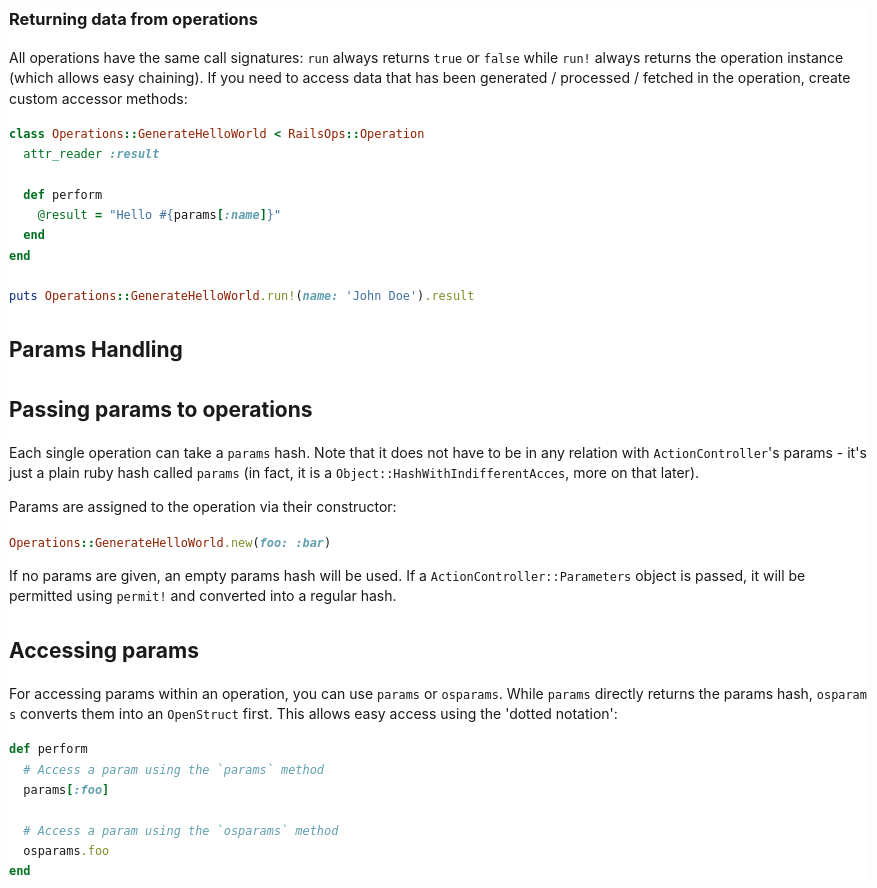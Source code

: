 ### Returning data from operations

All operations have the same call signatures: `run` always returns `true` or
`false` while `run!` always returns the operation instance (which allows easy
chaining). If you need to access data that has been generated / processed /
fetched in the operation, create custom accessor methods:

```ruby
class Operations::GenerateHelloWorld < RailsOps::Operation
  attr_reader :result

  def perform
    @result = "Hello #{params[:name]}"
  end
end

puts Operations::GenerateHelloWorld.run!(name: 'John Doe').result
```

Params Handling
---------------

## Passing params to operations

Each single operation can take a `params` hash. Note that it does not have to be
in any relation with `ActionController`'s params - it's just a plain ruby hash
called `params` (in fact, it is a `Object::HashWithIndifferentAcces`, more on
that later).

Params are assigned to the operation via their constructor:

```ruby
Operations::GenerateHelloWorld.new(foo: :bar)
```

If no params are given, an empty params hash will be used. If a
`ActionController::Parameters` object is passed, it will be permitted using
`permit!` and converted into a regular hash.

## Accessing params

For accessing params within an operation, you can use `params` or `osparams`.
While `params` directly returns the params hash, `osparams` converts them into
an `OpenStruct` first. This allows easy access using the 'dotted notation':

```ruby
def perform
  # Access a param using the `params` method
  params[:foo]

  # Access a param using the `osparams` method
  osparams.foo
end
```
